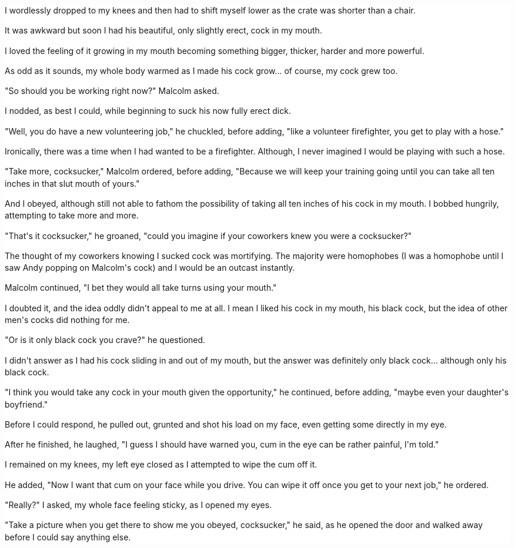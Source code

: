 I wordlessly dropped to my knees and then had to shift myself lower as the crate was shorter than a chair. 

It was awkward but soon I had his beautiful, only slightly erect, cock in my mouth. 

I loved the feeling of it growing in my mouth becoming something bigger, thicker, harder and more powerful. 

As odd as it sounds, my whole body warmed as I made his cock grow... of course, my cock grew too. 

"So should you be working right now?" Malcolm asked. 

I nodded, as best I could, while beginning to suck his now fully erect dick. 

"Well, you do have a new volunteering job," he chuckled, before adding, "like a volunteer firefighter, you get to play with a hose." 

Ironically, there was a time when I had wanted to be a firefighter. Although, I never imagined I would be playing with such a hose. 

"Take more, cocksucker," Malcolm ordered, before adding, "Because we will keep your training going until you can take all ten inches in that slut mouth of yours." 

And I obeyed, although still not able to fathom the possibility of taking all ten inches of his cock in my mouth. I bobbed hungrily, attempting to take more and more. 

"That's it cocksucker," he groaned, "could you imagine if your coworkers knew you were a cocksucker?" 

The thought of my coworkers knowing I sucked cock was mortifying. The majority were homophobes (I was a homophobe until I saw Andy popping on Malcolm's cock) and I would be an outcast instantly. 

Malcolm continued, "I bet they would all take turns using your mouth." 

I doubted it, and the idea oddly didn't appeal to me at all. I mean I liked his cock in my mouth, his black cock, but the idea of other men's cocks did nothing for me. 

"Or is it only black cock you crave?" he questioned. 

I didn't answer as I had his cock sliding in and out of my mouth, but the answer was definitely only black cock... although only his black cock. 

"I think you would take any cock in your mouth given the opportunity," he continued, before adding, "maybe even your daughter's boyfriend." 

Before I could respond, he pulled out, grunted and shot his load on my face, even getting some directly in my eye. 

After he finished, he laughed, "I guess I should have warned you, cum in the eye can be rather painful, I'm told." 

I remained on my knees, my left eye closed as I attempted to wipe the cum off it. 

He added, "Now I want that cum on your face while you drive. You can wipe it off once you get to your next job," he ordered. 

"Really?" I asked, my whole face feeling sticky, as I opened my eyes. 

"Take a picture when you get there to show me you obeyed, cocksucker," he said, as he opened the door and walked away before I could say anything else. 
